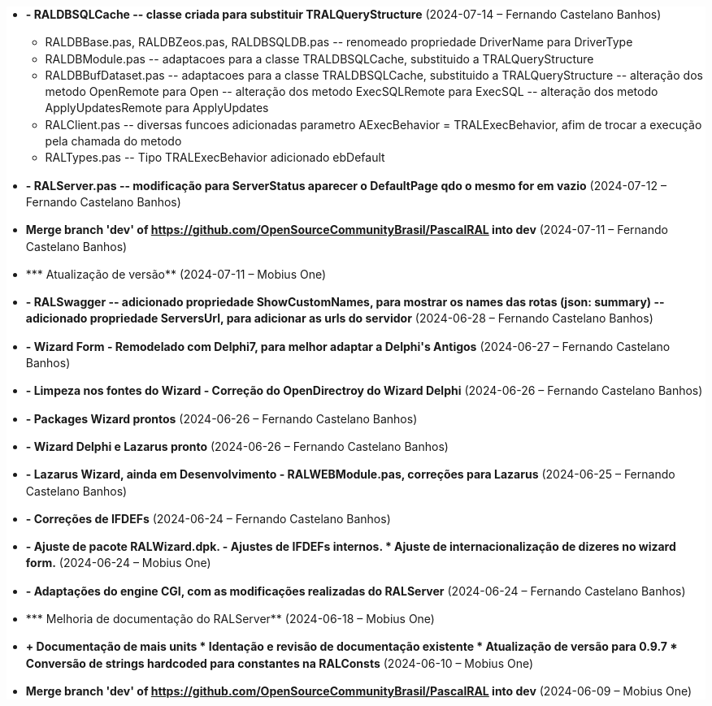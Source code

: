 - **- RALDBSQLCache -- classe criada para substituir TRALQueryStructure** (2024-07-14 – Fernando Castelano Banhos)
  - RALDBBase.pas, RALDBZeos.pas, RALDBSQLDB.pas
  -- renomeado propriedade DriverName para DriverType
  - RALDBModule.pas
  -- adaptacoes para a classe TRALDBSQLCache, substituido a TRALQueryStructure
  - RALDBBufDataset.pas
  -- adaptacoes para a classe TRALDBSQLCache, substituido a TRALQueryStructure
  -- alteração dos metodo OpenRemote para Open
  -- alteração dos metodo ExecSQLRemote para ExecSQL
  -- alteração dos metodo ApplyUpdatesRemote para ApplyUpdates
  - RALClient.pas
  -- diversas funcoes adicionadas parametro AExecBehavior = TRALExecBehavior, afim de trocar a execução pela chamada do metodo
  - RALTypes.pas
  -- Tipo TRALExecBehavior adicionado ebDefault

- **- RALServer.pas -- modificação para ServerStatus aparecer o DefaultPage qdo o mesmo for em vazio** (2024-07-12 – Fernando Castelano Banhos)

- **Merge branch 'dev' of https://github.com/OpenSourceCommunityBrasil/PascalRAL into dev** (2024-07-11 – Fernando Castelano Banhos)

- *** Atualização de versão** (2024-07-11 – Mobius One)

- **- RALSwagger -- adicionado propriedade ShowCustomNames, para mostrar os names das rotas (json: summary) -- adicionado propriedade ServersUrl, para adicionar as urls do servidor** (2024-06-28 – Fernando Castelano Banhos)

- **- Wizard Form - Remodelado com Delphi7, para melhor adaptar a Delphi's Antigos** (2024-06-27 – Fernando Castelano Banhos)

- **- Limpeza nos fontes do Wizard - Correção do OpenDirectroy do Wizard Delphi** (2024-06-26 – Fernando Castelano Banhos)

- **- Packages Wizard prontos** (2024-06-26 – Fernando Castelano Banhos)

- **- Wizard Delphi e Lazarus pronto** (2024-06-26 – Fernando Castelano Banhos)

- **- Lazarus Wizard, ainda em Desenvolvimento - RALWEBModule.pas, correções para Lazarus** (2024-06-25 – Fernando Castelano Banhos)

- **- Correções de IFDEFs** (2024-06-24 – Fernando Castelano Banhos)

- **- Ajuste de pacote RALWizard.dpk.  - Ajustes de IFDEFs internos.  * Ajuste de internacionalização de dizeres no wizard form.** (2024-06-24 – Mobius One)

- **- Adaptações do engine CGI, com as modificações realizadas do RALServer** (2024-06-24 – Fernando Castelano Banhos)

- *** Melhoria de documentação do RALServer** (2024-06-18 – Mobius One)

- **+ Documentação de mais units  * Identação e revisão de documentação existente  * Atualização de versão para 0.9.7  * Conversão de strings hardcoded para constantes na RALConsts** (2024-06-10 – Mobius One)

- **Merge branch 'dev' of https://github.com/OpenSourceCommunityBrasil/PascalRAL into dev** (2024-06-09 – Mobius One)

